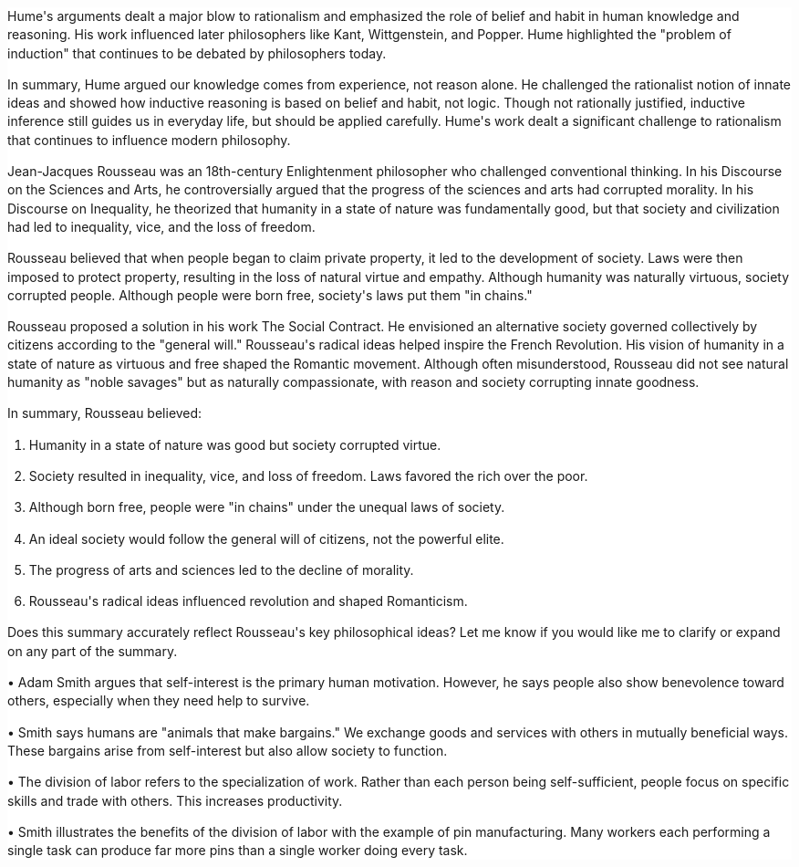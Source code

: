 Hume's arguments dealt a major blow to rationalism and emphasized the role of belief and habit in human knowledge and reasoning. His work influenced later philosophers like Kant, Wittgenstein, and Popper. Hume highlighted the "problem of induction" that continues to be debated by philosophers today.

In summary, Hume argued our knowledge comes from experience, not reason alone. He challenged the rationalist notion of innate ideas and showed how inductive reasoning is based on belief and habit, not logic. Though not rationally justified, inductive inference still guides us in everyday life, but should be applied carefully. Hume's work dealt a significant challenge to rationalism that continues to influence modern philosophy.

 

Jean-Jacques Rousseau was an 18th-century Enlightenment philosopher who challenged conventional thinking. In his Discourse on the Sciences and Arts, he controversially argued that the progress of the sciences and arts had corrupted morality. In his Discourse on Inequality, he theorized that humanity in a state of nature was fundamentally good, but that society and civilization had led to inequality, vice, and the loss of freedom. 

Rousseau believed that when people began to claim private property, it led to the development of society. Laws were then imposed to protect property, resulting in the loss of natural virtue and empathy. Although humanity was naturally virtuous, society corrupted people. Although people were born free, society's laws put them "in chains."

Rousseau proposed a solution in his work The Social Contract. He envisioned an alternative society governed collectively by citizens according to the "general will." Rousseau's radical ideas helped inspire the French Revolution. His vision of humanity in a state of nature as virtuous and free shaped the Romantic movement. Although often misunderstood, Rousseau did not see natural humanity as "noble savages" but as naturally compassionate, with reason and society corrupting innate goodness. 

In summary, Rousseau believed:

1) Humanity in a state of nature was good but society corrupted virtue.  

2) Society resulted in inequality, vice, and loss of freedom. Laws favored the rich over the poor.

3) Although born free, people were "in chains" under the unequal laws of society. 

4) An ideal society would follow the general will of citizens, not the powerful elite. 

5) The progress of arts and sciences led to the decline of morality.

6) Rousseau's radical ideas influenced revolution and shaped Romanticism.

Does this summary accurately reflect Rousseau's key philosophical ideas? Let me know if you would like me to clarify or expand on any part of the summary.

 

• Adam Smith argues that self-interest is the primary human motivation. However, he says people also show benevolence toward others, especially when they need help to survive. 

• Smith says humans are "animals that make bargains." We exchange goods and services with others in mutually beneficial ways. These bargains arise from self-interest but also allow society to function.

• The division of labor refers to the specialization of work. Rather than each person being self-sufficient, people focus on specific skills and trade with others. This increases productivity. 

• Smith illustrates the benefits of the division of labor with the example of pin manufacturing. Many workers each performing a single task can produce far more pins than a single worker doing every task.
